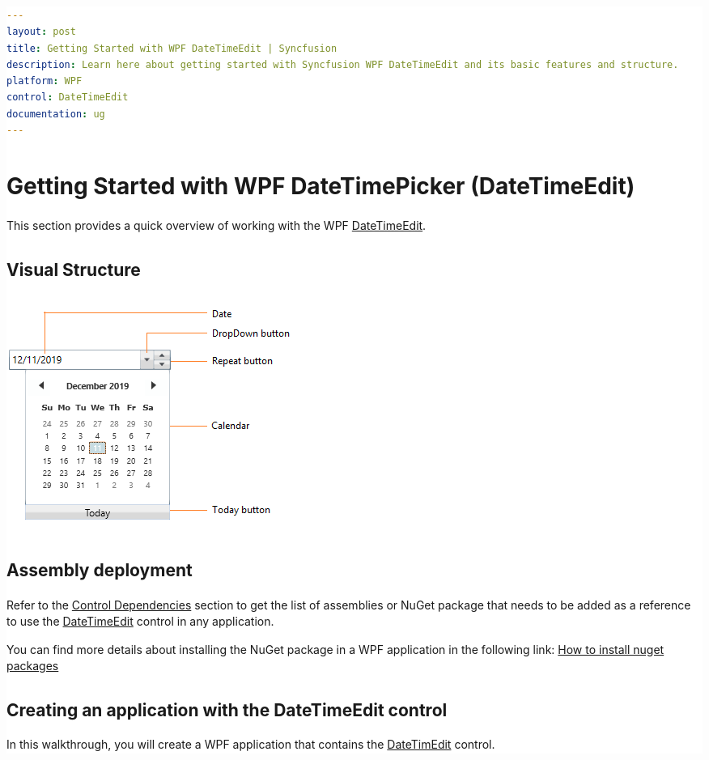 ```yaml
---
layout: post
title: Getting Started with WPF DateTimeEdit | Syncfusion
description: Learn here about getting started with Syncfusion WPF DateTimeEdit and its basic features and structure.
platform: WPF
control: DateTimeEdit
documentation: ug
---
```


# Getting Started with WPF DateTimePicker (DateTimeEdit)

This section provides a quick overview of working with the WPF [DateTimeEdit](https://help.syncfusion.com/cr/wpf/Syncfusion.Windows.Shared.DateTimeEdit.html).

## Visual Structure

![Structure of WPF DateTimeEdit with Calendar](Getting-Started_images/wpf-datetimeedit-with-calendar.png)

## Assembly deployment

Refer to the [Control Dependencies](https://help.syncfusion.com/wpf/control-dependencies#datetimeedit) section to get the list of assemblies or NuGet package that needs to be added as a reference to use the [DateTimeEdit](https://help.syncfusion.com/cr/wpf/Syncfusion.Windows.Shared.DateTimeEdit.html) control in any application.

You can find more details about installing the NuGet package in a WPF application in the following link: [How to install nuget packages](https://help.syncfusion.com/wpf/visual-studio-integration/nuget-packages)

## Creating an application with the DateTimeEdit control

In this walkthrough, you will create a WPF application that contains the [DateTimEdit](https://help.syncfusion.com/cr/wpf/Syncfusion.Windows.Shared.DateTimeEdit.html) control.
